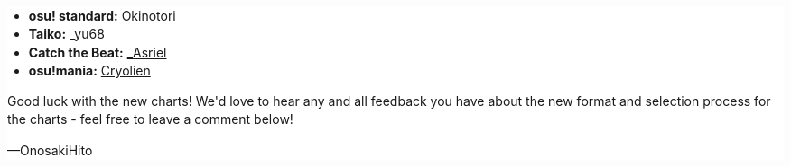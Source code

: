 - **osu! standard:** [Okinotori](https://osu.ppy.sh/users/4346274)
- **Taiko:** [_yu68](https://osu.ppy.sh/users/6170507)
- **Catch the Beat:** [_Asriel](https://osu.ppy.sh/users/566276)
- **osu!mania:** [Cryolien](https://osu.ppy.sh/users/1626983)

Good luck with the new charts! We'd love to hear any and all feedback you have about the new format and selection process for the charts - feel free to leave a comment below!

—OnosakiHito
